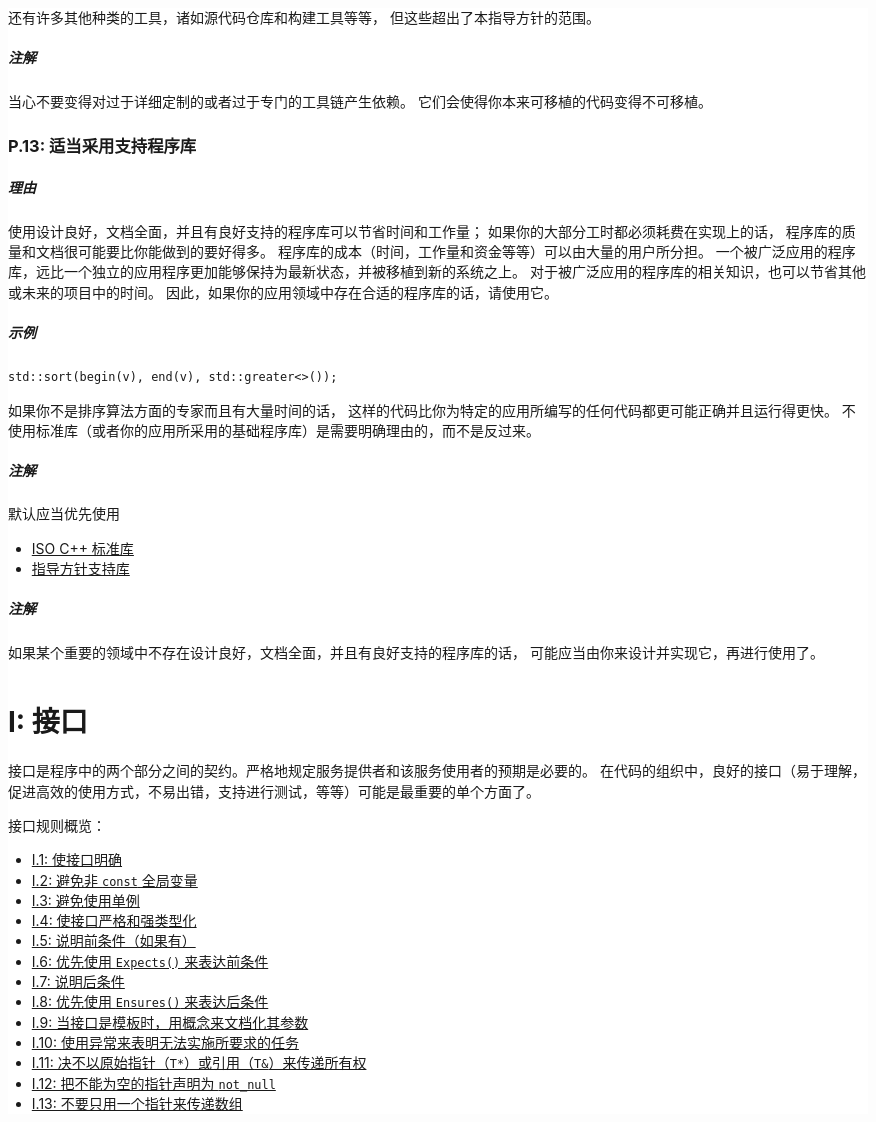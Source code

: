 还有许多其他种类的工具，诸如源代码仓库和构建工具等等， 但这些超出了本指导方针的范围。

##### 注解

当心不要变得对过于详细定制的或者过于专门的工具链产生依赖。 它们会使得你本来可移植的代码变得不可移植。

### P.13: 适当采用支持程序库

##### 理由

使用设计良好，文档全面，并且有良好支持的程序库可以节省时间和工作量； 如果你的大部分工时都必须耗费在实现上的话， 程序库的质量和文档很可能要比你能做到的要好得多。 程序库的成本（时间，工作量和资金等等）可以由大量的用户所分担。 一个被广泛应用的程序库，远比一个独立的应用程序更加能够保持为最新状态，并被移植到新的系统之上。 对于被广泛应用的程序库的相关知识，也可以节省其他或未来的项目中的时间。 因此，如果你的应用领域中存在合适的程序库的话，请使用它。

##### 示例

```
std::sort(begin(v), end(v), std::greater<>());
```

如果你不是排序算法方面的专家而且有大量时间的话， 这样的代码比你为特定的应用所编写的任何代码都更可能正确并且运行得更快。 不使用标准库（或者你的应用所采用的基础程序库）是需要明确理由的，而不是反过来。

##### 注解

默认应当优先使用

- [ISO C++ 标准库](https://lynnboy.github.io/CppCoreGuidelines-zh-CN/CppCoreGuidelines-zh-CN#sl-the-standard-library)
- [指导方针支持库](https://lynnboy.github.io/CppCoreGuidelines-zh-CN/CppCoreGuidelines-zh-CN#gsl-guidelines-support-library)

##### 注解

如果某个重要的领域中不存在设计良好，文档全面，并且有良好支持的程序库的话， 可能应当由你来设计并实现它，再进行使用了。

# I: 接口

接口是程序中的两个部分之间的契约。严格地规定服务提供者和该服务使用者的预期是必要的。 在代码的组织中，良好的接口（易于理解，促进高效的使用方式，不易出错，支持进行测试，等等）可能是最重要的单个方面了。

接口规则概览：

- [I.1: 使接口明确](https://lynnboy.github.io/CppCoreGuidelines-zh-CN/CppCoreGuidelines-zh-CN#Ri-explicit)
- [I.2: 避免非 `const` 全局变量](https://lynnboy.github.io/CppCoreGuidelines-zh-CN/CppCoreGuidelines-zh-CN#Ri-global)
- [I.3: 避免使用单例](https://lynnboy.github.io/CppCoreGuidelines-zh-CN/CppCoreGuidelines-zh-CN#Ri-singleton)
- [I.4: 使接口严格和强类型化](https://lynnboy.github.io/CppCoreGuidelines-zh-CN/CppCoreGuidelines-zh-CN#Ri-typed)
- [I.5: 说明前条件（如果有）](https://lynnboy.github.io/CppCoreGuidelines-zh-CN/CppCoreGuidelines-zh-CN#Ri-pre)
- [I.6: 优先使用 `Expects()` 来表达前条件](https://lynnboy.github.io/CppCoreGuidelines-zh-CN/CppCoreGuidelines-zh-CN#Ri-expects)
- [I.7: 说明后条件](https://lynnboy.github.io/CppCoreGuidelines-zh-CN/CppCoreGuidelines-zh-CN#Ri-post)
- [I.8: 优先使用 `Ensures()` 来表达后条件](https://lynnboy.github.io/CppCoreGuidelines-zh-CN/CppCoreGuidelines-zh-CN#Ri-ensures)
- [I.9: 当接口是模板时，用概念来文档化其参数](https://lynnboy.github.io/CppCoreGuidelines-zh-CN/CppCoreGuidelines-zh-CN#Ri-concepts)
- [I.10: 使用异常来表明无法实施所要求的任务](https://lynnboy.github.io/CppCoreGuidelines-zh-CN/CppCoreGuidelines-zh-CN#Ri-except)
- [I.11: 决不以原始指针（`T*`）或引用（`T&`）来传递所有权](https://lynnboy.github.io/CppCoreGuidelines-zh-CN/CppCoreGuidelines-zh-CN#Ri-raw)
- [I.12: 把不能为空的指针声明为 `not_null`](https://lynnboy.github.io/CppCoreGuidelines-zh-CN/CppCoreGuidelines-zh-CN#Ri-nullptr)
- [I.13: 不要只用一个指针来传递数组](https://lynnboy.github.io/CppCoreGuidelines-zh-CN/CppCoreGuidelines-zh-CN#Ri-array)